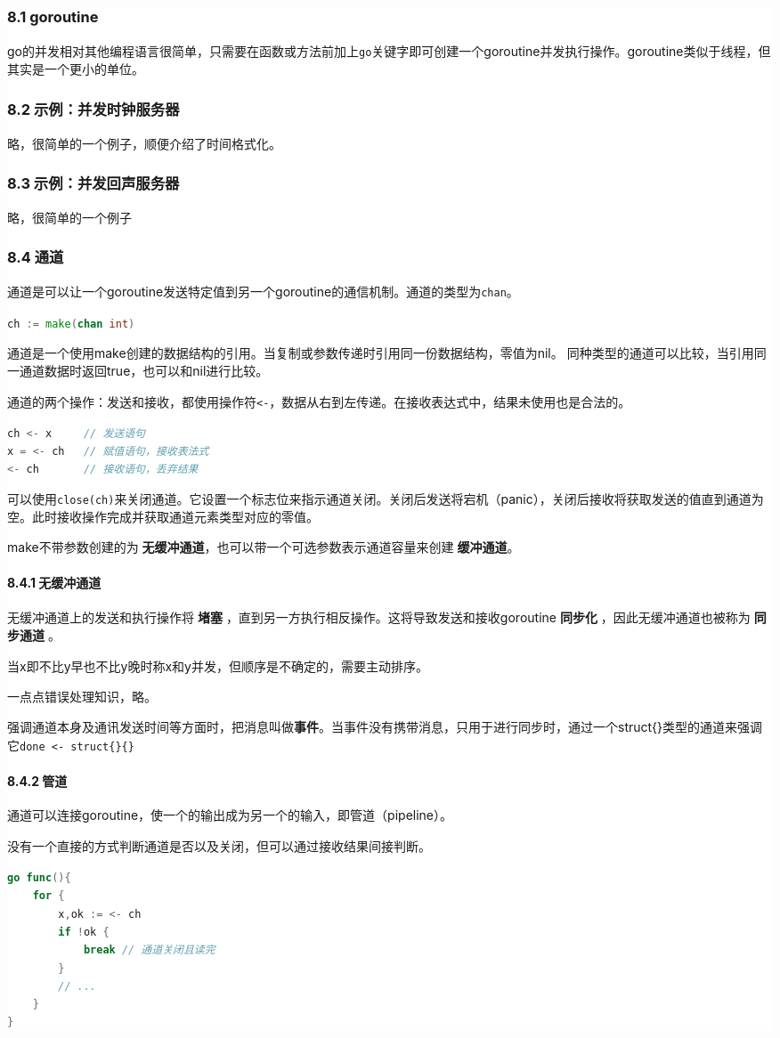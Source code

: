 ### 8.1 goroutine

go的并发相对其他编程语言很简单，只需要在函数或方法前加上`go`关键字即可创建一个goroutine并发执行操作。goroutine类似于线程，但其实是一个更小的单位。

### 8.2 示例：并发时钟服务器

略，很简单的一个例子，顺便介绍了时间格式化。

### 8.3 示例：并发回声服务器

略，很简单的一个例子

### 8.4 通道

通道是可以让一个goroutine发送特定值到另一个goroutine的通信机制。通道的类型为`chan`。

```go
ch := make(chan int)
```

通道是一个使用make创建的数据结构的引用。当复制或参数传递时引用同一份数据结构，零值为nil。
同种类型的通道可以比较，当引用同一通道数据时返回true，也可以和nil进行比较。

通道的两个操作：发送和接收，都使用操作符`<-`，数据从右到左传递。在接收表达式中，结果未使用也是合法的。

```go
ch <- x     // 发送语句
x = <- ch   // 赋值语句，接收表法式
<- ch       // 接收语句，丢弃结果
```

可以使用`close(ch)`来关闭通道。它设置一个标志位来指示通道关闭。关闭后发送将宕机（panic），关闭后接收将获取发送的值直到通道为空。此时接收操作完成并获取通道元素类型对应的零值。

make不带参数创建的为 **无缓冲通道**，也可以带一个可选参数表示通道容量来创建 **缓冲通道**。

#### 8.4.1 无缓冲通道

无缓冲通道上的发送和执行操作将 **堵塞** ，直到另一方执行相反操作。这将导致发送和接收goroutine **同步化** ，因此无缓冲通道也被称为 **同步通道** 。

当x即不比y早也不比y晚时称x和y并发，但顺序是不确定的，需要主动排序。

一点点错误处理知识，略。

强调通道本身及通讯发送时间等方面时，把消息叫做**事件**。当事件没有携带消息，只用于进行同步时，通过一个struct{}类型的通道来强调它`done <- struct{}{}`

#### 8.4.2 管道

通道可以连接goroutine，使一个的输出成为另一个的输入，即管道（pipeline）。

没有一个直接的方式判断通道是否以及关闭，但可以通过接收结果间接判断。

```go
go func(){
    for {
        x,ok := <- ch
        if !ok {
            break // 通道关闭且读完
        }
        // ...
    }
}
```
